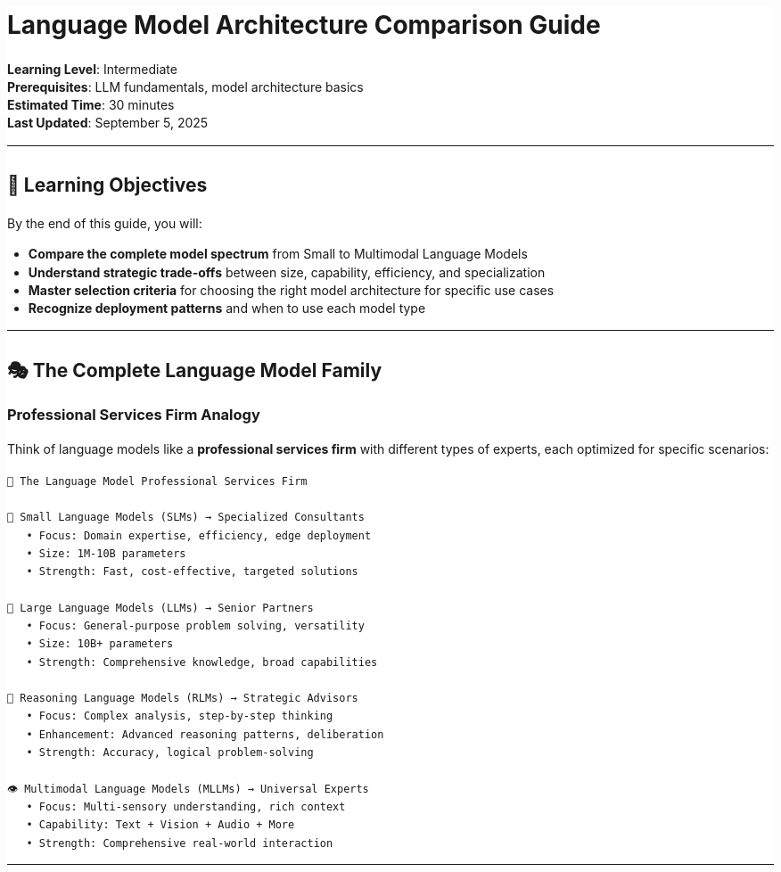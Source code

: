# Language Model Architecture Comparison Guide

**Learning Level**: Intermediate  
**Prerequisites**: LLM fundamentals, model architecture basics  
**Estimated Time**: 30 minutes  
**Last Updated**: September 5, 2025

---

## 🎯 Learning Objectives

By the end of this guide, you will:

- **Compare the complete model spectrum** from Small to Multimodal Language Models
- **Understand strategic trade-offs** between size, capability, efficiency, and specialization
- **Master selection criteria** for choosing the right model architecture for specific use cases
- **Recognize deployment patterns** and when to use each model type

---

## 🎭 The Complete Language Model Family

### **Professional Services Firm Analogy**

Think of language models like a **professional services firm** with different types of experts, each optimized for specific scenarios:

```text
🏢 The Language Model Professional Services Firm

🎯 Small Language Models (SLMs) → Specialized Consultants
   • Focus: Domain expertise, efficiency, edge deployment
   • Size: 1M-10B parameters
   • Strength: Fast, cost-effective, targeted solutions

🌟 Large Language Models (LLMs) → Senior Partners  
   • Focus: General-purpose problem solving, versatility
   • Size: 10B+ parameters  
   • Strength: Comprehensive knowledge, broad capabilities

🧠 Reasoning Language Models (RLMs) → Strategic Advisors
   • Focus: Complex analysis, step-by-step thinking
   • Enhancement: Advanced reasoning patterns, deliberation
   • Strength: Accuracy, logical problem-solving

👁️ Multimodal Language Models (MLLMs) → Universal Experts
   • Focus: Multi-sensory understanding, rich context
   • Capability: Text + Vision + Audio + More
   • Strength: Comprehensive real-world interaction
```

---